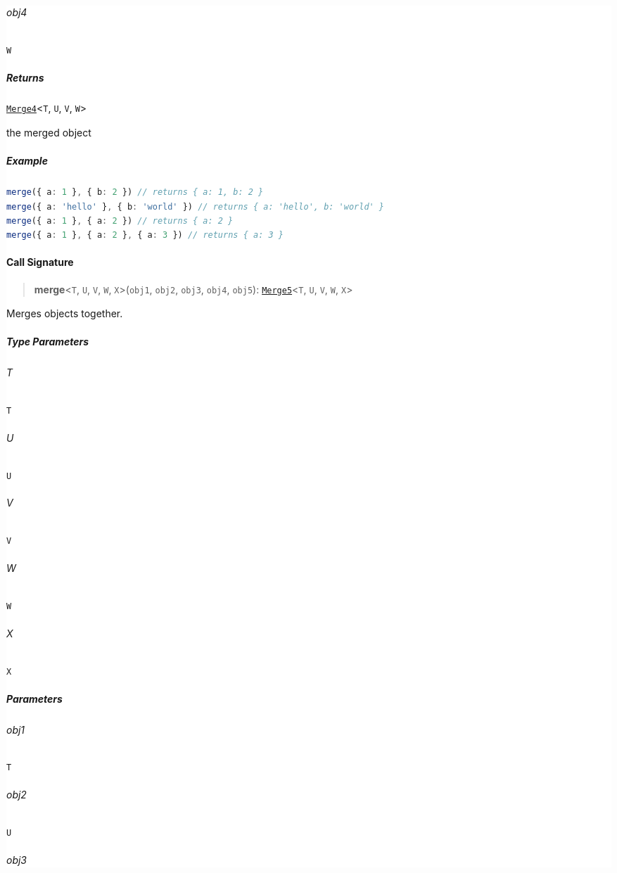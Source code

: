 ###### obj4

`W`

##### Returns

[`Merge4`](/xdash/api/TypeAlias.Merge4.md)\<`T`, `U`, `V`, `W`\>

the merged object

##### Example

```ts
merge({ a: 1 }, { b: 2 }) // returns { a: 1, b: 2 }
merge({ a: 'hello' }, { b: 'world' }) // returns { a: 'hello', b: 'world' }
merge({ a: 1 }, { a: 2 }) // returns { a: 2 }
merge({ a: 1 }, { a: 2 }, { a: 3 }) // returns { a: 3 }
```

#### Call Signature

> **merge**\<`T`, `U`, `V`, `W`, `X`\>(`obj1`, `obj2`, `obj3`, `obj4`, `obj5`): [`Merge5`](/xdash/api/TypeAlias.Merge5.md)\<`T`, `U`, `V`, `W`, `X`\>

Merges objects together.

##### Type Parameters

###### T

`T`

###### U

`U`

###### V

`V`

###### W

`W`

###### X

`X`

##### Parameters

###### obj1

`T`

###### obj2

`U`

###### obj3
